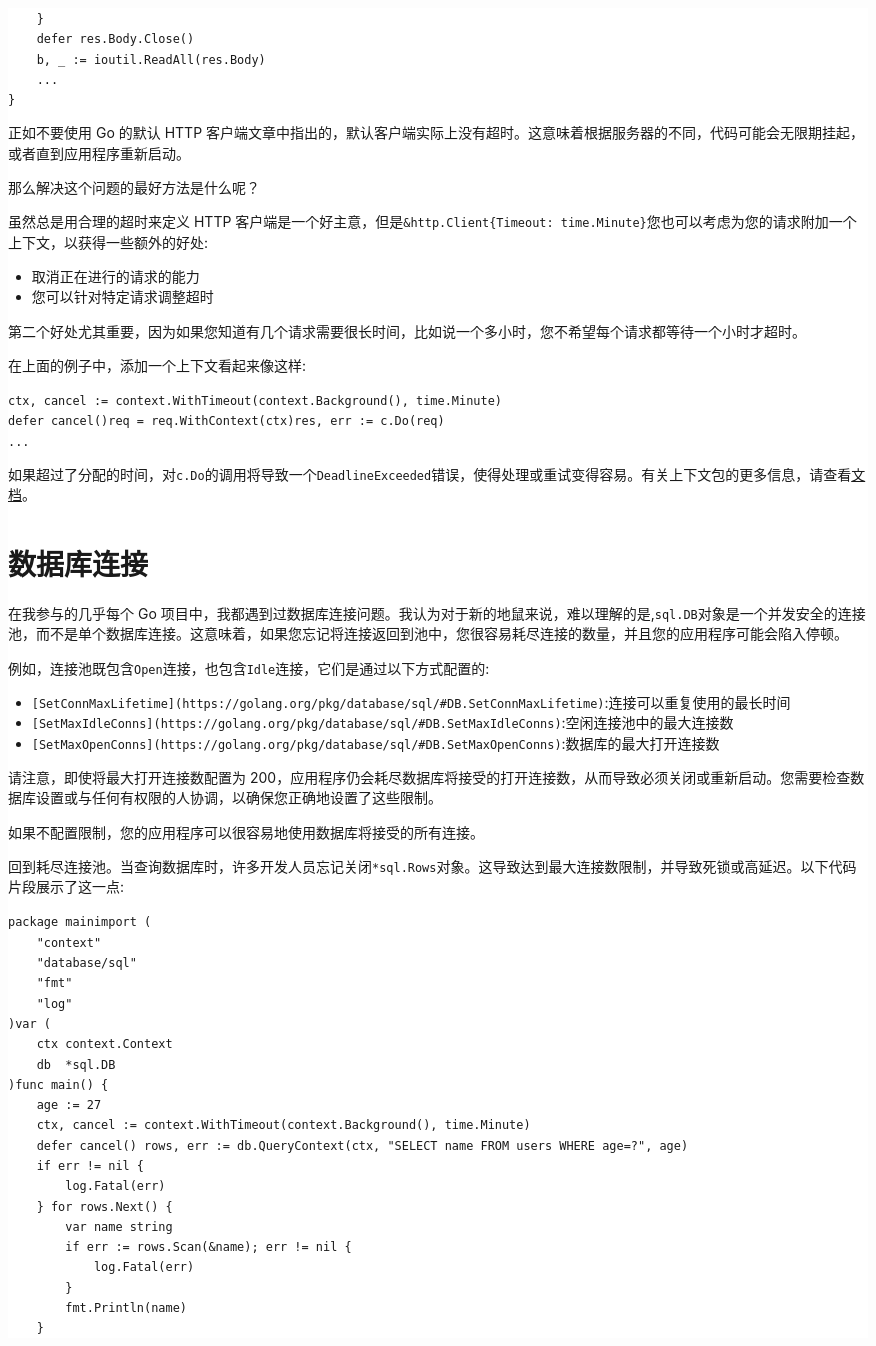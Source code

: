 ```
    }
    defer res.Body.Close()
    b, _ := ioutil.ReadAll(res.Body)
    ...
} 
```

正如不要使用 Go 的默认 HTTP 客户端文章中指出的，默认客户端实际上没有超时。这意味着根据服务器的不同，代码可能会无限期挂起，或者直到应用程序重新启动。

那么解决这个问题的最好方法是什么呢？

虽然总是用合理的超时来定义 HTTP 客户端是一个好主意，但是`&http.Client{Timeout: time.Minute}`您也可以考虑为您的请求附加一个上下文，以获得一些额外的好处:

*   取消正在进行的请求的能力
*   您可以针对特定请求调整超时

第二个好处尤其重要，因为如果您知道有几个请求需要很长时间，比如说一个多小时，您不希望每个请求都等待一个小时才超时。

在上面的例子中，添加一个上下文看起来像这样:

```
ctx, cancel := context.WithTimeout(context.Background(), time.Minute)
defer cancel()req = req.WithContext(ctx)res, err := c.Do(req)
...
```

如果超过了分配的时间，对`c.Do`的调用将导致一个`DeadlineExceeded`错误，使得处理或重试变得容易。有关上下文包的更多信息，请查看[文档](https://golang.org/pkg/context/)。

# 数据库连接

在我参与的几乎每个 Go 项目中，我都遇到过数据库连接问题。我认为对于新的地鼠来说，难以理解的是,`sql.DB`对象是一个并发安全的连接池，而不是单个数据库连接。这意味着，如果您忘记将连接返回到池中，您很容易耗尽连接的数量，并且您的应用程序可能会陷入停顿。

例如，连接池既包含`Open`连接，也包含`Idle`连接，它们是通过以下方式配置的:

*   `[SetConnMaxLifetime](https://golang.org/pkg/database/sql/#DB.SetConnMaxLifetime)`:连接可以重复使用的最长时间
*   `[SetMaxIdleConns](https://golang.org/pkg/database/sql/#DB.SetMaxIdleConns)`:空闲连接池中的最大连接数
*   `[SetMaxOpenConns](https://golang.org/pkg/database/sql/#DB.SetMaxOpenConns)`:数据库的最大打开连接数

请注意，即使将最大打开连接数配置为 200，应用程序仍会耗尽数据库将接受的打开连接数，从而导致必须关闭或重新启动。您需要检查数据库设置或与任何有权限的人协调，以确保您正确地设置了这些限制。

如果不配置限制，您的应用程序可以很容易地使用数据库将接受的所有连接。

回到耗尽连接池。当查询数据库时，许多开发人员忘记关闭`*sql.Rows`对象。这导致达到最大连接数限制，并导致死锁或高延迟。以下代码片段展示了这一点:

```
package mainimport (
    "context"
    "database/sql"
    "fmt"
    "log"
)var (
    ctx context.Context
    db  *sql.DB
)func main() {
    age := 27
    ctx, cancel := context.WithTimeout(context.Background(), time.Minute)
    defer cancel() rows, err := db.QueryContext(ctx, "SELECT name FROM users WHERE age=?", age)
    if err != nil {
        log.Fatal(err)
    } for rows.Next() {
        var name string
        if err := rows.Scan(&name); err != nil {
            log.Fatal(err)
        }
        fmt.Println(name)
    }
```